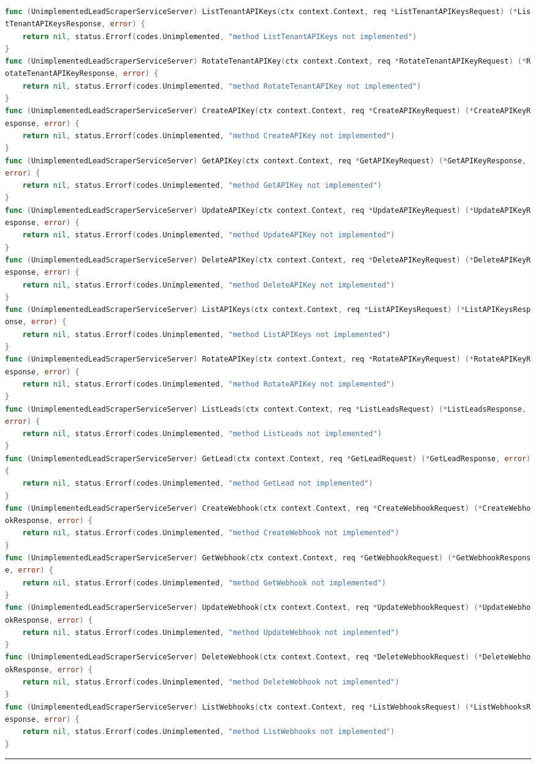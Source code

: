 ```go
func (UnimplementedLeadScraperServiceServer) ListTenantAPIKeys(ctx context.Context, req *ListTenantAPIKeysRequest) (*ListTenantAPIKeysResponse, error) {
	return nil, status.Errorf(codes.Unimplemented, "method ListTenantAPIKeys not implemented")
}
func (UnimplementedLeadScraperServiceServer) RotateTenantAPIKey(ctx context.Context, req *RotateTenantAPIKeyRequest) (*RotateTenantAPIKeyResponse, error) {
	return nil, status.Errorf(codes.Unimplemented, "method RotateTenantAPIKey not implemented")
}
func (UnimplementedLeadScraperServiceServer) CreateAPIKey(ctx context.Context, req *CreateAPIKeyRequest) (*CreateAPIKeyResponse, error) {
	return nil, status.Errorf(codes.Unimplemented, "method CreateAPIKey not implemented")
}
func (UnimplementedLeadScraperServiceServer) GetAPIKey(ctx context.Context, req *GetAPIKeyRequest) (*GetAPIKeyResponse, error) {
	return nil, status.Errorf(codes.Unimplemented, "method GetAPIKey not implemented")
}
func (UnimplementedLeadScraperServiceServer) UpdateAPIKey(ctx context.Context, req *UpdateAPIKeyRequest) (*UpdateAPIKeyResponse, error) {
	return nil, status.Errorf(codes.Unimplemented, "method UpdateAPIKey not implemented")
}
func (UnimplementedLeadScraperServiceServer) DeleteAPIKey(ctx context.Context, req *DeleteAPIKeyRequest) (*DeleteAPIKeyResponse, error) {
	return nil, status.Errorf(codes.Unimplemented, "method DeleteAPIKey not implemented")
}
func (UnimplementedLeadScraperServiceServer) ListAPIKeys(ctx context.Context, req *ListAPIKeysRequest) (*ListAPIKeysResponse, error) {
	return nil, status.Errorf(codes.Unimplemented, "method ListAPIKeys not implemented")
}
func (UnimplementedLeadScraperServiceServer) RotateAPIKey(ctx context.Context, req *RotateAPIKeyRequest) (*RotateAPIKeyResponse, error) {
	return nil, status.Errorf(codes.Unimplemented, "method RotateAPIKey not implemented")
}
func (UnimplementedLeadScraperServiceServer) ListLeads(ctx context.Context, req *ListLeadsRequest) (*ListLeadsResponse, error) {
	return nil, status.Errorf(codes.Unimplemented, "method ListLeads not implemented")
}
func (UnimplementedLeadScraperServiceServer) GetLead(ctx context.Context, req *GetLeadRequest) (*GetLeadResponse, error) {
	return nil, status.Errorf(codes.Unimplemented, "method GetLead not implemented")
}
func (UnimplementedLeadScraperServiceServer) CreateWebhook(ctx context.Context, req *CreateWebhookRequest) (*CreateWebhookResponse, error) {
	return nil, status.Errorf(codes.Unimplemented, "method CreateWebhook not implemented")
}
func (UnimplementedLeadScraperServiceServer) GetWebhook(ctx context.Context, req *GetWebhookRequest) (*GetWebhookResponse, error) {
	return nil, status.Errorf(codes.Unimplemented, "method GetWebhook not implemented")
}
func (UnimplementedLeadScraperServiceServer) UpdateWebhook(ctx context.Context, req *UpdateWebhookRequest) (*UpdateWebhookResponse, error) {
	return nil, status.Errorf(codes.Unimplemented, "method UpdateWebhook not implemented")
}
func (UnimplementedLeadScraperServiceServer) DeleteWebhook(ctx context.Context, req *DeleteWebhookRequest) (*DeleteWebhookResponse, error) {
	return nil, status.Errorf(codes.Unimplemented, "method DeleteWebhook not implemented")
}
func (UnimplementedLeadScraperServiceServer) ListWebhooks(ctx context.Context, req *ListWebhooksRequest) (*ListWebhooksResponse, error) {
	return nil, status.Errorf(codes.Unimplemented, "method ListWebhooks not implemented")
}
```

---